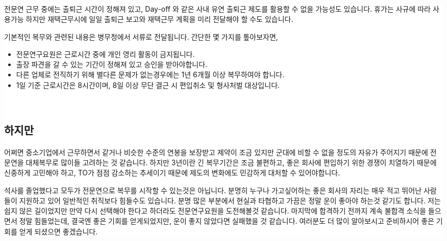 전문연 근무 중에는 출퇴근 시간이 정해져 있고, Day-off 와 같은 사내 유연 출퇴근 제도를 활용할 수 없을 가능성도 있습니다. 휴가는 사규에 따라 사용가능 하지만 재택근무시에 일일 출퇴근 보고와 재택근무 계획을 미리 전달해야 할 수도 있습니다.

기본적인 복무와 관련된 내용은 병무청에서 서류로 전달됩니다. 간단한 몇 가지를 톺아보자면, 

- 전문연구요원은 근로시간 중에 개인 영리 활동이 금지됩니다. 
- 출장 파견을 갈 수 있는 기간이 정해져 있고 승인을 받아야합니다. 
- 다른 업체로 전직하기 위해 별다른 문제가 없는경우에는 1년 6개월 이상 복무하여야 합니다.
- 1일 기준 근로시간은 8시간이며, 8일 이상 무단 결근 시 편입취소 및 형사처벌 대상입니다.

<br>

## 하지만

어쩌면 중소기업에서 근무하면서 같거나 비슷한 수준의 연봉을 보장받고 제약이 조금 있지만 군대에 비할 수 없을 정도의 자유가 주어지기 때문에 전문연을 대체복무로 많이들 고려하는 것 같습니다. 하지만 3년이란 긴 복무기간은 조금 불편하고, 좋은 회사에 편입하기 위한 경쟁이 치열하기 때문에 신중하게 고민해야 하고, TO가 점점 감소하는 추세이기 때문에 제도의 변화에도 민감하게 대처할 수 있어야합니다.

석사를 졸업했다고 모두가 전문연으로 복무를 시작할 수 있는것은 아닙니다. 분명히 누구나 가고싶어하는 좋은 회사의 자리는 매우 적고 뛰어난 사람들이 지원하고 있어 일반적인 취직보다 힘들수도 있습니다. 분명 많은 부분에서 현실과 타협하고 가끔은 정말 운이 좋아야 하는것 같기도 합니다. 저는 쉽지 않은 길이었지만 만약 다시 선택해야 한다고 하더라도 전문연구요원을 도전해볼것 같습니다. 마지막에 합격하기 전까지 계속 불합격 소식을 들으면서 정말 힘들었는데, 결국엔 좋은 기회를 얻게되었지만, 운이 좋지 않았다면 실패했을 것 같습니다. 여러분도 더 많이 알아보시고 준비하시어 좋은 기회를 얻게 되셨으면 좋겠습니다.

